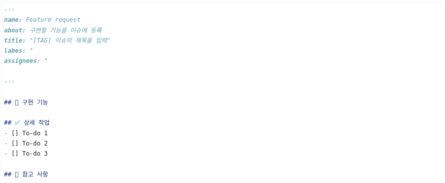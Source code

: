 
```markdown
---
name: Feature request
about: 구현할 기능을 이슈에 등록
title: "[TAG] 이슈의 제목을 입력"
labes: "
assignees: "

---

## 🚀 구현 기능

## ✅ 상세 작업
- [] To-do 1
- [] To-do 2
- [] To-do 3

## 📄 참고 사항
```
